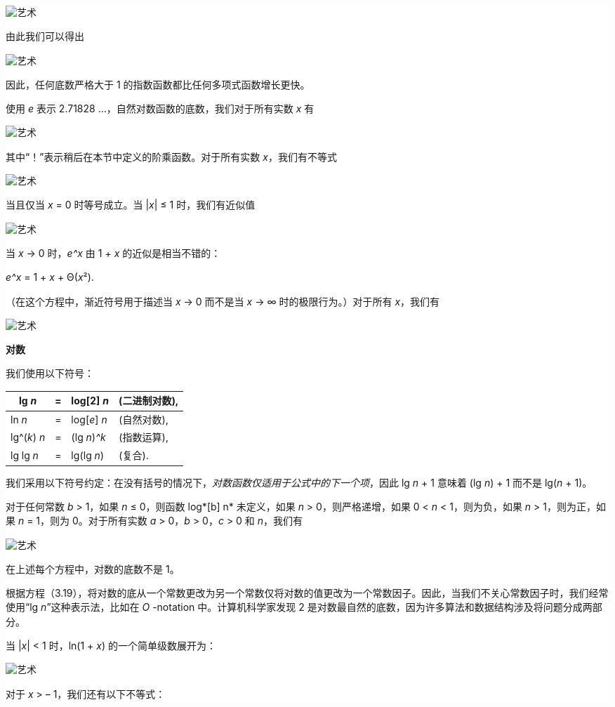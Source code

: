 ![艺术](images/Art_P48.jpg)

由此我们可以得出

![艺术](images/Art_P49.jpg)

因此，任何底数严格大于 1 的指数函数都比任何多项式函数增长更快。

使用 *e* 表示 2.71828 …，自然对数函数的底数，我们对于所有实数 *x* 有

![艺术](images/Art_P50.jpg)

其中“！”表示稍后在本节中定义的阶乘函数。对于所有实数 *x*，我们有不等式

![艺术](images/Art_P51.jpg)

当且仅当 *x* = 0 时等号成立。当 |*x*| ≤ 1 时，我们有近似值

![艺术](images/Art_P52.jpg)

当 *x* → 0 时，*e^x* 由 1 + *x* 的近似是相当不错的：

*e^x* = 1 + *x* + Θ(*x*²).

（在这个方程中，渐近符号用于描述当 *x* → 0 而不是当 *x* → ∞ 时的极限行为。）对于所有 *x*，我们有

![艺术](images/Art_P53.jpg)

**对数**

我们使用以下符号：

| lg *n* | = | log[2] *n* | (二进制对数), |
| --- | --- | --- | --- |
| ln *n* | = | log[*e*] *n* | (自然对数), |
| lg^(*k*) *n* | = | (lg *n*)*^k* | (指数运算), |
| lg lg *n* | = | lg(lg *n*) | (复合). |

我们采用以下符号约定：在没有括号的情况下，*对数函数仅适用于公式中的下一个项*，因此 lg *n* + 1 意味着 (lg *n*) + 1 而不是 lg(*n* + 1)。

对于任何常数 *b* > 1，如果 *n* ≤ 0，则函数 log*[b] n* 未定义，如果 *n* > 0，则严格递增，如果 0 < *n* < 1，则为负，如果 *n* > 1，则为正，如果 *n* = 1，则为 0。对于所有实数 *a* > 0，*b* > 0，*c* > 0 和 *n*，我们有

![艺术](images/Art_P54.jpg)

在上述每个方程中，对数的底数不是 1。

根据方程（3.19），将对数的底从一个常数更改为另一个常数仅将对数的值更改为一个常数因子。因此，当我们不关心常数因子时，我们经常使用“lg *n*”这种表示法，比如在 *O* -notation 中。计算机科学家发现 2 是对数最自然的底数，因为许多算法和数据结构涉及将问题分成两部分。

当 |*x*| < 1 时，ln(1 + *x*) 的一个简单级数展开为：

![艺术](images/Art_P55.jpg)

对于 *x* > – 1，我们还有以下不等式：
